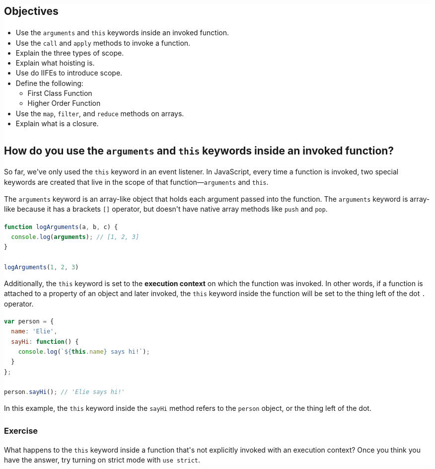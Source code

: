 ## Objectives

- Use the `arguments` and `this` keywords inside an invoked function.
- Use the `call` and `apply` methods to invoke a function.
- Explain the three types of scope.
- Explain what hoisting is.
- Use do IIFEs to introduce scope.
- Define the following:
  - First Class Function
  - Higher Order Function
- Use the `map`, `filter`, and `reduce` methods on arrays.
- Explain what is a closure.

## How do you use the `arguments` and `this` keywords inside an invoked function?

So far, we've only used the `this` keyword in an event listener. In JavaScript, every time a function is invoked, two special keywords are created that live in the scope of that function—`arguments` and `this`.

The `arguments` keyword is an array-like object that holds each argument passed into the function. The `arguments` keyword is array-like because it has a brackets `[]` operator, but doesn't have native array methods like `push` and `pop`.

```javascript
function logArguments(a, b, c) {
  console.log(arguments); // [1, 2, 3]
}

logArguments(1, 2, 3)
```

Additionally, the `this` keyword is set to the **execution context** on which the function was invoked. In other words, if a function is attached to a property of an object and later invoked, the `this` keyword inside the function will be set to the thing left of the dot `.` operator.

```javascript
var person = {
  name: 'Elie',
  sayHi: function() {
    console.log(`${this.name} says hi!`);
  }
};

person.sayHi(); // 'Elie says hi!'
```

In this example, the `this` keyword inside the `sayHi` method refers to the `person` object, or the thing left of the dot.

### Exercise

What happens to the `this` keyword inside a function that's not explicitly invoked with an execution context? Once you think you have the answer, try turning on strict mode with `use strict`.
